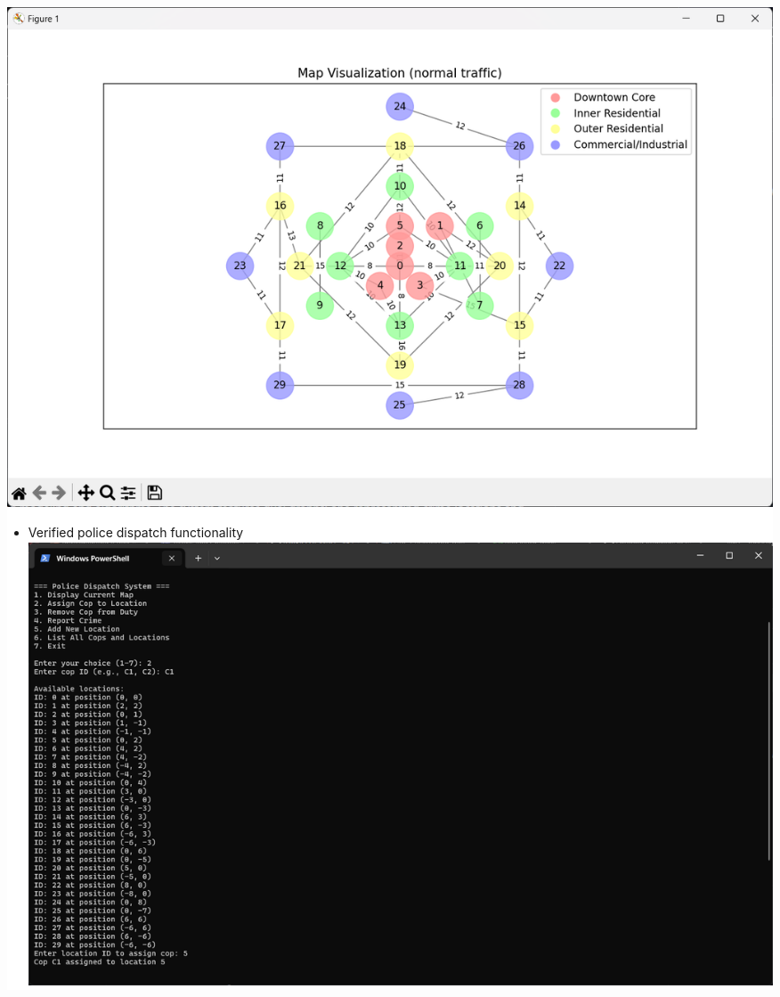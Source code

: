   ![Initial Graph](Images/Initial_Graph.png)
- Verified police dispatch functionality
  ![Adding a Cop](Images/Adding_Cop.png)